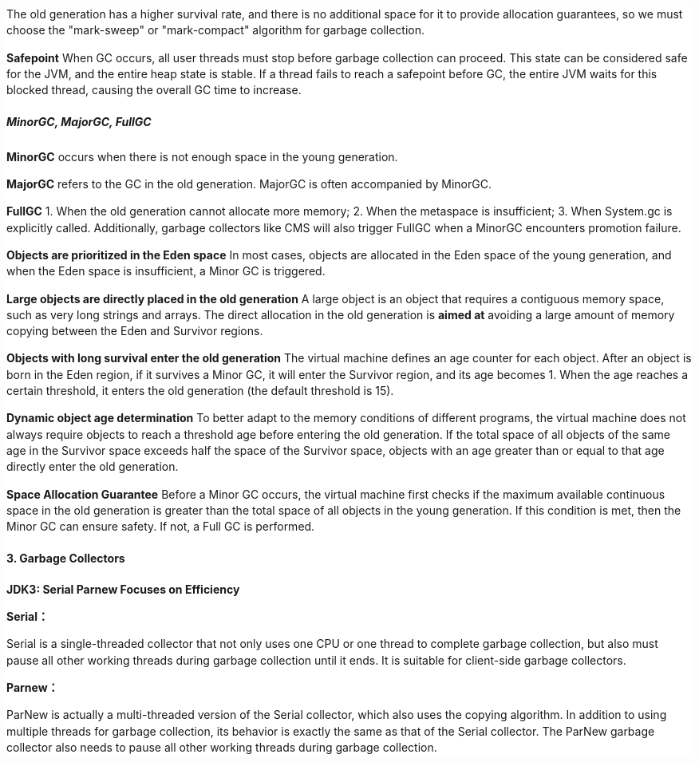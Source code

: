  The old generation has a higher survival rate, and there is no additional space for it to provide allocation guarantees, so we must choose the "mark-sweep" or "mark-compact" algorithm for garbage collection.

**Safepoint** When GC occurs, all user threads must stop before garbage collection can proceed. This state can be considered safe for the JVM, and the entire heap state is stable. If a thread fails to reach a safepoint before GC, the entire JVM waits for this blocked thread, causing the overall GC time to increase.

##### **MinorGC, MajorGC, FullGC**

**MinorGC** occurs when there is not enough space in the young generation.

**MajorGC** refers to the GC in the old generation. MajorGC is often accompanied by MinorGC.

**FullGC** 1. When the old generation cannot allocate more memory; 2. When the metaspace is insufficient; 3. When System.gc is explicitly called. Additionally, garbage collectors like CMS will also trigger FullGC when a MinorGC encounters promotion failure.

**Objects are prioritized in the Eden space** In most cases, objects are allocated in the Eden space of the young generation, and when the Eden space is insufficient, a Minor GC is triggered.

**Large objects are directly placed in the old generation** A large object is an object that requires a contiguous memory space, such as very long strings and arrays. The direct allocation in the old generation is **aimed at** avoiding a large amount of memory copying between the Eden and Survivor regions.

**Objects with long survival enter the old generation** The virtual machine defines an age counter for each object. After an object is born in the Eden region, if it survives a Minor GC, it will enter the Survivor region, and its age becomes 1. When the age reaches a certain threshold, it enters the old generation (the default threshold is 15).

**Dynamic object age determination** To better adapt to the memory conditions of different programs, the virtual machine does not always require objects to reach a threshold age before entering the old generation. If the total space of all objects of the same age in the Survivor space exceeds half the space of the Survivor space, objects with an age greater than or equal to that age directly enter the old generation.

**Space Allocation Guarantee** Before a Minor GC occurs, the virtual machine first checks if the maximum available continuous space in the old generation is greater than the total space of all objects in the young generation. If this condition is met, then the Minor GC can ensure safety. If not, a Full GC is performed.

#### **3\. Garbage Collectors**

 **JDK3: Serial Parnew Focuses on Efficiency**

**Serial：**

Serial is a single-threaded collector that not only uses one CPU or one thread to complete garbage collection, but also must pause all other working threads during garbage collection until it ends. It is suitable for client-side garbage collectors.

**Parnew：**

ParNew is actually a multi-threaded version of the Serial collector, which also uses the copying algorithm. In addition to using multiple threads for garbage collection, its behavior is exactly the same as that of the Serial collector. The ParNew garbage collector also needs to pause all other working threads during garbage collection.
